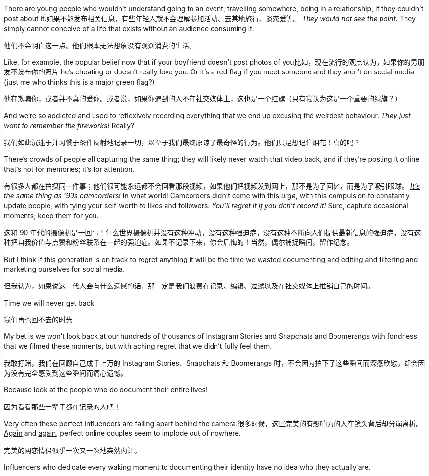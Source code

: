 There are young people who wouldn’t understand going to an event, travelling somewhere, being in a relationship, if they couldn’t post about it.如果不能发布相关信息，有些年轻人就不会理解参加活动、去某地旅行、谈恋爱等。 _They would not see the point._ They simply cannot conceive of a life that exists without an audience consuming it.  

他们不会明白这一点。他们根本无法想象没有观众消费的生活。  

Like, for example, the popular belief now that if your boyfriend doesn’t post photos of you比如，现在流行的观点认为，如果你的男朋友不发布你的照片 [he’s cheating](https://www.tiktok.com/@emilyhamocon/video/7254734866011458859) or doesn’t really love you. Or it’s a [red flag](https://www.reddit.com/r/Tinder/comments/14k471h/red_flag/) if you meet someone and they aren’t on social media (just me who thinks this is a major green flag?)  

他在欺骗你，或者并不真的爱你。或者说，如果你遇到的人不在社交媒体上，这也是一个红旗（只有我认为这是一个重要的绿旗？）

And we’re so addicted and used to reflexively recording everything that we end up excusing the weirdest behaviour. _[They just want to remember the fireworks!](https://twitter.com/tiya_tequila/status/1742599912917766560)_ Really?  

我们如此沉迷于并习惯于条件反射地记录一切，以至于我们最终原谅了最奇怪的行为。他们只是想记住烟花！真的吗？  

There’s crowds of people all capturing the same thing; they will likely never watch that video back, and if they’re posting it online that’s not for memories; it’s for attention.  

有很多人都在拍摄同一件事；他们很可能永远都不会回看那段视频，如果他们把视频发到网上，那不是为了回忆，而是为了吸引眼球。 [](https://twitter.com/Texastargirl/status/1735213227288432945https://twitter.com/Texastargirl/status/1735213227288432945)_[It’s the same thing as ‘90s camcorders!](https://twitter.com/Texastargirl/status/1735213227288432945)_ In what world! Camcorders didn’t come with this _urge_, with this compulsion to constantly update people, with tying your self-worth to likes and followers. _You’ll regret it if you don’t record it!_ Sure, capture occasional moments; keep them for you.  

这和 90 年代的摄像机是一回事！什么世界摄像机并没有这种冲动，没有这种强迫症，没有这种不断向人们提供最新信息的强迫症，没有这种把自我价值与点赞和粉丝联系在一起的强迫症。如果不记录下来，你会后悔的！当然，偶尔捕捉瞬间，留作纪念。  

But I think if this generation is on track to regret anything it will be the time we wasted documenting and editing and filtering and marketing ourselves for social media.  

但我认为，如果说这一代人会有什么遗憾的话，那一定是我们浪费在记录、编辑、过滤以及在社交媒体上推销自己的时间。  

Time we will never get back.  

我们再也回不去的时光  

My bet is we won’t look back at our hundreds of thousands of Instagram Stories and Snapchats and Boomerangs with fondness that we filmed these moments, but with aching regret that we didn’t fully feel them.  

我敢打赌，我们在回顾自己成千上万的 Instagram Stories、Snapchats 和 Boomerangs 时，不会因为拍下了这些瞬间而深感欣慰，却会因为没有完全感受到这些瞬间而痛心遗憾。

Because look at the people who do document their entire lives!  

因为看看那些一辈子都在记录的人吧！  

Very often these perfect influencers are falling apart behind the camera.很多时候，这些完美的有影响力的人在镜头背后却分崩离析。 [Again](https://www.dailymail.co.uk/femail/article-5825441/Tammy-Hembrow-announces-shock-split-fianc-Reece-Hawkins.html) and [again](https://www.vanityfair.com/style/2022/09/no-more-mr-wife-guy), perfect online couples seem to implode out of nowhere.  

完美的网恋情侣似乎一次又一次地突然内讧。  

Influencers who dedicate every waking moment to documenting their identity have no idea who they actually are.  
